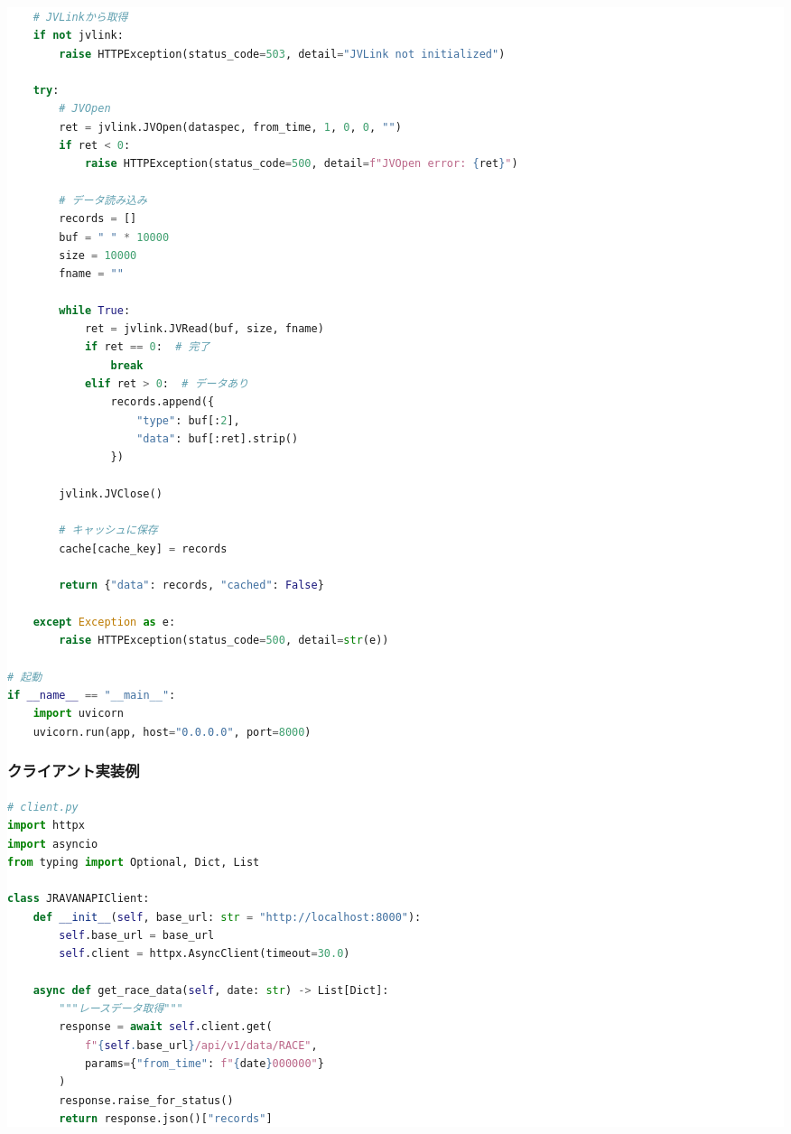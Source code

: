```python
    # JVLinkから取得
    if not jvlink:
        raise HTTPException(status_code=503, detail="JVLink not initialized")
    
    try:
        # JVOpen
        ret = jvlink.JVOpen(dataspec, from_time, 1, 0, 0, "")
        if ret < 0:
            raise HTTPException(status_code=500, detail=f"JVOpen error: {ret}")
        
        # データ読み込み
        records = []
        buf = " " * 10000
        size = 10000
        fname = ""
        
        while True:
            ret = jvlink.JVRead(buf, size, fname)
            if ret == 0:  # 完了
                break
            elif ret > 0:  # データあり
                records.append({
                    "type": buf[:2],
                    "data": buf[:ret].strip()
                })
        
        jvlink.JVClose()
        
        # キャッシュに保存
        cache[cache_key] = records
        
        return {"data": records, "cached": False}
        
    except Exception as e:
        raise HTTPException(status_code=500, detail=str(e))

# 起動
if __name__ == "__main__":
    import uvicorn
    uvicorn.run(app, host="0.0.0.0", port=8000)
```

### クライアント実装例

```python
# client.py
import httpx
import asyncio
from typing import Optional, Dict, List

class JRAVANAPIClient:
    def __init__(self, base_url: str = "http://localhost:8000"):
        self.base_url = base_url
        self.client = httpx.AsyncClient(timeout=30.0)
    
    async def get_race_data(self, date: str) -> List[Dict]:
        """レースデータ取得"""
        response = await self.client.get(
            f"{self.base_url}/api/v1/data/RACE",
            params={"from_time": f"{date}000000"}
        )
        response.raise_for_status()
        return response.json()["records"]
```